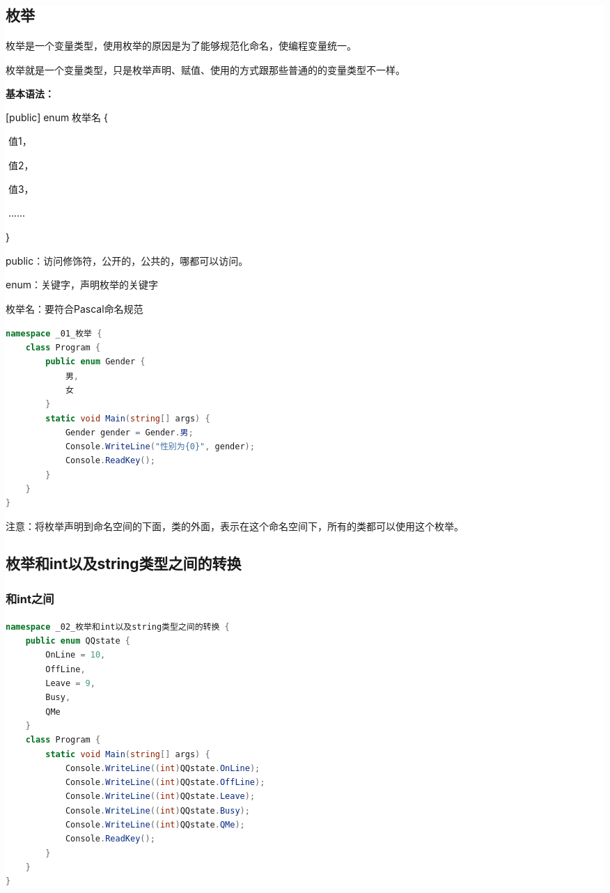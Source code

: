 ## 枚举

枚举是一个变量类型，使用枚举的原因是为了能够规范化命名，使编程变量统一。

枚举就是一个变量类型，只是枚举声明、赋值、使用的方式跟那些普通的的变量类型不一样。

**基本语法：**

[public] enum 枚举名 {

​			值1，

​			值2，

​			值3，

​			......

}

public：访问修饰符，公开的，公共的，哪都可以访问。

enum：关键字，声明枚举的关键字

枚举名：要符合Pascal命名规范

```c#
namespace _01_枚举 {
    class Program {
        public enum Gender {
            男,
            女
        }
        static void Main(string[] args) {
            Gender gender = Gender.男;
            Console.WriteLine("性别为{0}", gender);
            Console.ReadKey();
        }
    }
}
```

注意：将枚举声明到命名空间的下面，类的外面，表示在这个命名空间下，所有的类都可以使用这个枚举。



##  枚举和int以及string类型之间的转换

### 和int之间

```c#
namespace _02_枚举和int以及string类型之间的转换 {
    public enum QQstate {
        OnLine = 10,
        OffLine,
        Leave = 9,
        Busy,
        QMe
    }
    class Program {
        static void Main(string[] args) {
            Console.WriteLine((int)QQstate.OnLine);
            Console.WriteLine((int)QQstate.OffLine);
            Console.WriteLine((int)QQstate.Leave);
            Console.WriteLine((int)QQstate.Busy);
            Console.WriteLine((int)QQstate.QMe);
            Console.ReadKey();
        }
    }
}
```